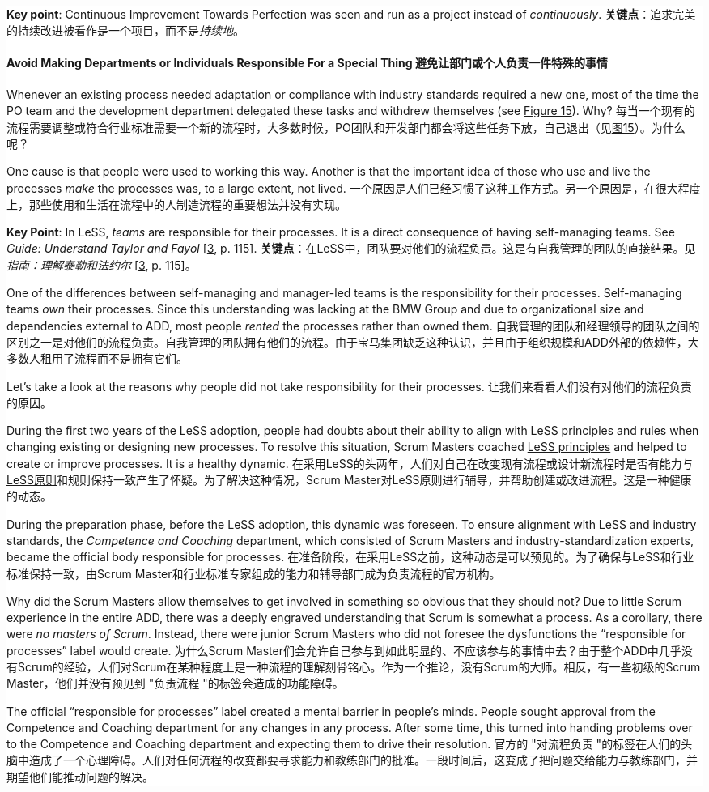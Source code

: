 **Key point**: Continuous Improvement Towards Perfection was seen and run as a project instead of *continuously*.
**关键点**：追求完美的持续改进被看作是一个项目，而不是*持续地*。

#### Avoid Making Departments or Individuals Responsible For a Special Thing 避免让部门或个人负责一件特殊的事情
Whenever an existing process needed adaptation or compliance with industry standards required a new one, most of the time the PO team and the development department delegated these tasks and withdrew themselves (see [Figure 15](#fig015)). Why?
每当一个现有的流程需要调整或符合行业标准需要一个新的流程时，大多数时候，PO团队和开发部门都会将这些任务下放，自己退出（见[图15](#fig015)）。为什么呢？

One cause is that people were used to working this way. Another is that the important idea of those who use and live the processes *make* the processes was, to a large extent, not lived.
一个原因是人们已经习惯了这种工作方式。另一个原因是，在很大程度上，那些使用和生活在流程中的人制造流程的重要想法并没有实现。

**Key Point**: In LeSS, *teams* are responsible for their processes. It is a direct consequence of having self-managing teams. See *Guide: Understand Taylor and Fayol* [[3](#references), p. 115].
**关键点**：在LeSS中，团队要对他们的流程负责。这是有自我管理的团队的直接结果。见*指南：理解泰勒和法约尔* [[3](#参考文献), p. 115]。

One of the differences between self-managing and manager-led teams is the responsibility for their processes. Self-managing teams *own* their processes. Since this understanding was lacking at the BMW Group and due to organizational size and dependencies external to ADD, most people *rented* the processes rather than owned them.
自我管理的团队和经理领导的团队之间的区别之一是对他们的流程负责。自我管理的团队拥有他们的流程。由于宝马集团缺乏这种认识，并且由于组织规模和ADD外部的依赖性，大多数人租用了流程而不是拥有它们。

Let’s take a look at the reasons why people did not take responsibility for their processes.
让我们来看看人们没有对他们的流程负责的原因。

During the first two years of the LeSS adoption, people had doubts about their ability to align with LeSS principles and rules when changing existing or designing new processes. To resolve this situation, Scrum Masters coached [LeSS principles](https://less.works/less/principles/index.html) and helped to create or improve processes. It is a healthy dynamic.
在采用LeSS的头两年，人们对自己在改变现有流程或设计新流程时是否有能力与[LeSS原则](https://less.works/less/principles/index.html)和规则保持一致产生了怀疑。为了解决这种情况，Scrum Master对LeSS原则进行辅导，并帮助创建或改进流程。这是一种健康的动态。

During the preparation phase, before the LeSS adoption, this dynamic was foreseen. To ensure alignment with LeSS and industry standards, the *Competence and Coaching* department, which consisted of Scrum Masters and industry-standardization experts, became the official body responsible for processes.
在准备阶段，在采用LeSS之前，这种动态是可以预见的。为了确保与LeSS和行业标准保持一致，由Scrum Master和行业标准专家组成的能力和辅导部门成为负责流程的官方机构。

Why did the Scrum Masters allow themselves to get involved in something so obvious that they should not? Due to little Scrum experience in the entire ADD, there was a deeply engraved understanding that Scrum is somewhat a process. As a corollary, there were *no masters of Scrum*. Instead, there were junior Scrum Masters who did not foresee the dysfunctions the “responsible for processes” label would create.
为什么Scrum Master们会允许自己参与到如此明显的、不应该参与的事情中去？由于整个ADD中几乎没有Scrum的经验，人们对Scrum在某种程度上是一种流程的理解刻骨铭心。作为一个推论，没有Scrum的大师。相反，有一些初级的Scrum Master，他们并没有预见到 "负责流程 "的标签会造成的功能障碍。

The official “responsible for processes” label created a mental barrier in people’s minds. People sought approval from the Competence and Coaching department for any changes in any process. After some time, this turned into handing problems over to the Competence and Coaching department and expecting them to drive their resolution.
官方的 "对流程负责 "的标签在人们的头脑中造成了一个心理障碍。人们对任何流程的改变都要寻求能力和教练部门的批准。一段时间后，这变成了把问题交给能力与教练部门，并期望他们能推动问题的解决。
